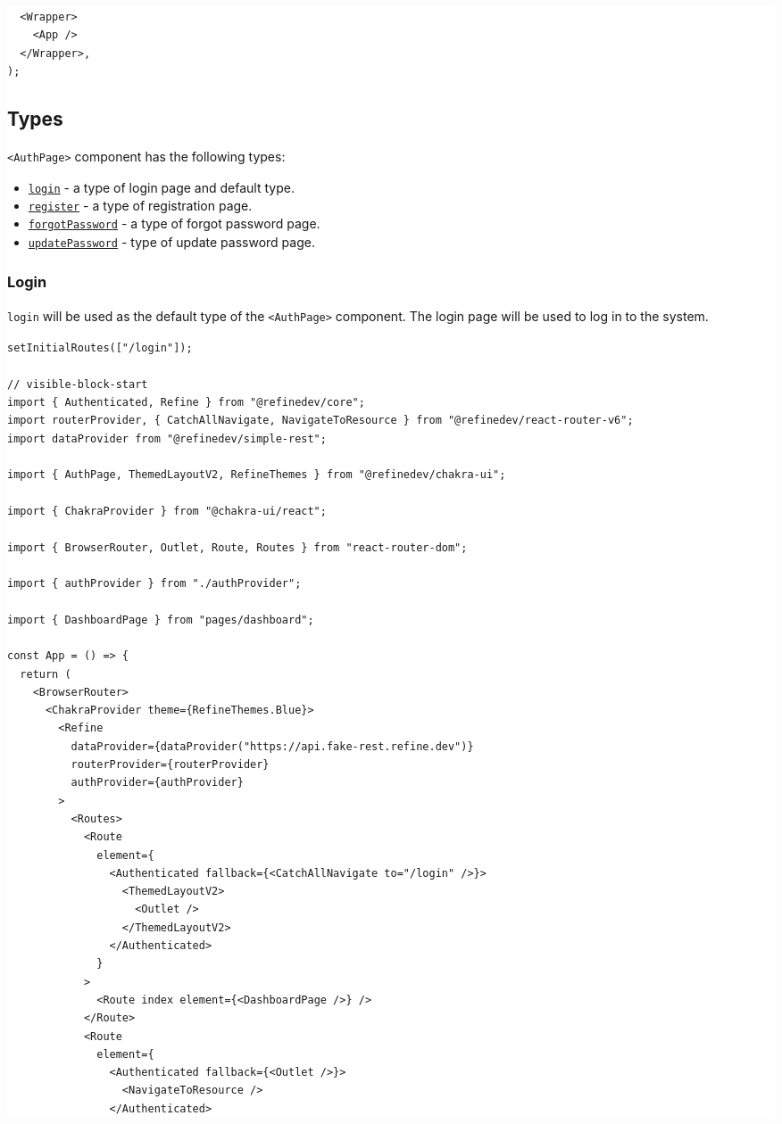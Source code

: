 ```tsx live url=http://localhost:3000/login previewHeight=600px
  <Wrapper>
    <App />
  </Wrapper>,
);
```

## Types

`<AuthPage>` component has the following types:

- [`login`](#login) - a type of login page and default type.
- [`register`](#register) - a type of registration page.
- [`forgotPassword`](#forgotpassword) - a type of forgot password page.
- [`updatePassword`](#updatepassword) - type of update password page.

### Login

`login` will be used as the default type of the `<AuthPage>` component. The login page will be used to log in to the system.

```tsx live hideCode url=http://localhost:3000/login previewHeight=600px
setInitialRoutes(["/login"]);

// visible-block-start
import { Authenticated, Refine } from "@refinedev/core";
import routerProvider, { CatchAllNavigate, NavigateToResource } from "@refinedev/react-router-v6";
import dataProvider from "@refinedev/simple-rest";

import { AuthPage, ThemedLayoutV2, RefineThemes } from "@refinedev/chakra-ui";

import { ChakraProvider } from "@chakra-ui/react";

import { BrowserRouter, Outlet, Route, Routes } from "react-router-dom";

import { authProvider } from "./authProvider";

import { DashboardPage } from "pages/dashboard";

const App = () => {
  return (
    <BrowserRouter>
      <ChakraProvider theme={RefineThemes.Blue}>
        <Refine
          dataProvider={dataProvider("https://api.fake-rest.refine.dev")}
          routerProvider={routerProvider}
          authProvider={authProvider}
        >
          <Routes>
            <Route
              element={
                <Authenticated fallback={<CatchAllNavigate to="/login" />}>
                  <ThemedLayoutV2>
                    <Outlet />
                  </ThemedLayoutV2>
                </Authenticated>
              }
            >
              <Route index element={<DashboardPage />} />
            </Route>
            <Route
              element={
                <Authenticated fallback={<Outlet />}>
                  <NavigateToResource />
                </Authenticated>
```

[auth-provider]: /docs/authentication/auth-provider
[login]: /docs/authentication/auth-provider#login-
[register]: /docs/authentication/auth-provider#register
[forgot-password]: /docs/authentication/auth-provider#forgotpassword
[update-password]: /docs/authentication/auth-provider#updatepassword
